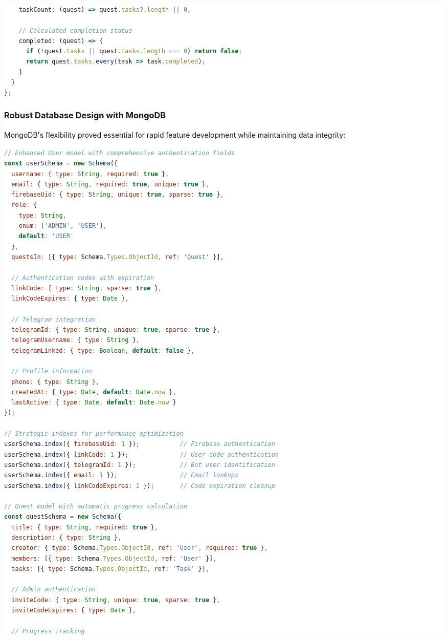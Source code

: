 ```javascript
    taskCount: (quest) => quest.tasks?.length || 0,
    
    // Calculated completion status
    completed: (quest) => {
      if (!quest.tasks || quest.tasks.length === 0) return false;
      return quest.tasks.every(task => task.completed);
    }
  }
};
```

### Robust Database Design with MongoDB

MongoDB's flexibility proved essential for rapid feature development while maintaining data integrity:

```javascript
// Enhanced User model with comprehensive authentication fields
const userSchema = new Schema({
  username: { type: String, required: true },
  email: { type: String, required: true, unique: true },
  firebaseUid: { type: String, unique: true, sparse: true },
  role: { 
    type: String, 
    enum: ['ADMIN', 'USER'], 
    default: 'USER' 
  },
  questsIn: [{ type: Schema.Types.ObjectId, ref: 'Quest' }],
  
  // Authentication codes with expiration
  linkCode: { type: String, sparse: true },
  linkCodeExpires: { type: Date },
  
  // Telegram integration
  telegramId: { type: String, unique: true, sparse: true },
  telegramUsername: { type: String },
  telegramLinked: { type: Boolean, default: false },
  
  // Profile information
  phone: { type: String },
  createdAt: { type: Date, default: Date.now },
  lastActive: { type: Date, default: Date.now }
});

// Strategic indexes for performance optimization
userSchema.index({ firebaseUid: 1 });           // Firebase authentication
userSchema.index({ linkCode: 1 });              // User code authentication
userSchema.index({ telegramId: 1 });            // Bot user identification
userSchema.index({ email: 1 });                 // Email lookups
userSchema.index({ linkCodeExpires: 1 });       // Code expiration cleanup

// Quest model with automatic progress calculation
const questSchema = new Schema({
  title: { type: String, required: true },
  description: { type: String },
  creator: { type: Schema.Types.ObjectId, ref: 'User', required: true },
  members: [{ type: Schema.Types.ObjectId, ref: 'User' }],
  tasks: [{ type: Schema.Types.ObjectId, ref: 'Task' }],
  
  // Admin authentication
  inviteCode: { type: String, unique: true, sparse: true },
  inviteCodeExpires: { type: Date },
  
  // Progress tracking
```